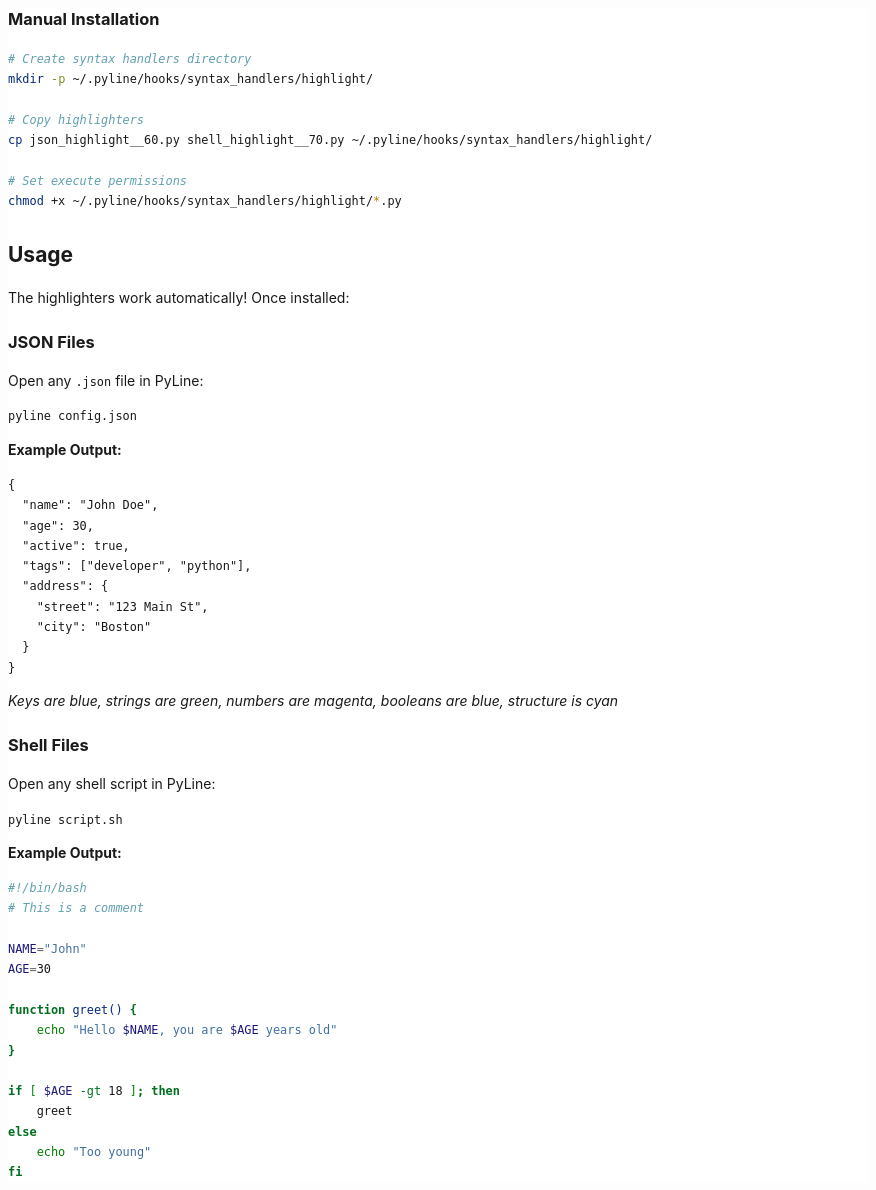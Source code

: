 ### Manual Installation
```bash
# Create syntax handlers directory
mkdir -p ~/.pyline/hooks/syntax_handlers/highlight/

# Copy highlighters
cp json_highlight__60.py shell_highlight__70.py ~/.pyline/hooks/syntax_handlers/highlight/

# Set execute permissions
chmod +x ~/.pyline/hooks/syntax_handlers/highlight/*.py
```

## Usage

The highlighters work automatically! Once installed:

### JSON Files
Open any `.json` file in PyLine:
```bash
pyline config.json
```

**Example Output:**
```
{
  "name": "John Doe",
  "age": 30,
  "active": true,
  "tags": ["developer", "python"],
  "address": {
    "street": "123 Main St",
    "city": "Boston"
  }
}
```

*Keys are blue, strings are green, numbers are magenta, booleans are blue, structure is cyan*

### Shell Files
Open any shell script in PyLine:
```bash
pyline script.sh
```

**Example Output:**
```bash
#!/bin/bash
# This is a comment

NAME="John"
AGE=30

function greet() {
    echo "Hello $NAME, you are $AGE years old"
}

if [ $AGE -gt 18 ]; then
    greet
else
    echo "Too young"
fi
```
